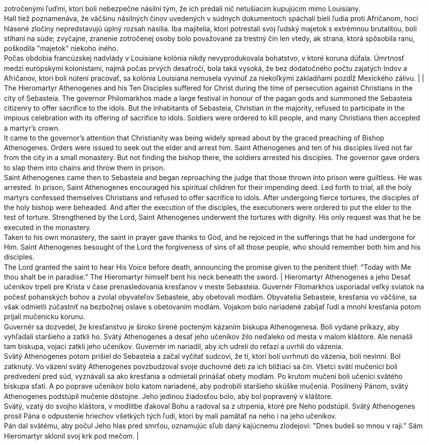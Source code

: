 zotročenými ľuďmi, ktorí boli nebezpečne násilní tým, že ich predali nič netušiacim kupujúcim mimo Louisiany.<br/>Hall tiež poznamenáva, že väčšinu násilných činov uvedených v súdnych dokumentoch spáchali bieli ľudia proti Afričanom, hoci hlásené zločiny nepredstavujú úplný rozsah násilia. Iba majitelia, ktorí potrestali svoj ľudský majetok s extrémnou brutalitou, boli stíhaní na súde; zvyčajne, zranenie zotročenej osoby bolo považované za trestný čin len vtedy, ak strana, ktorá spôsobila ranu, poškodila "majetok" niekoho iného.<br/>Počas obdobia francúzskej nadvlády v Louisiane kolónia nikdy nevyprodukovala bohatstvo, v ktoré koruna dúfala. Úmrtnosť medzi európskymi kolonistami, najmä počas prvých desaťročí, bola taká vysoká, že bez dodatočného počtu zajatých Indov a Afričanov, ktorí boli nútení pracovať, sa kolónia Louisiana nemusela vyvinúť za niekoľkými základňami pozdĺž Mexického zálivu. |
| The Hieromartyr Athenogenes and his Ten Disciples suffered for Christ during the time of persecution against Christians in the city of Sebasteia. The governor Philomarkhos made a large festival in honour of the pagan gods and summoned the Sebasteia citizenry to offer sacrifice to the idols. But the inhabitants of Sebasteia, Christian in the majority, refused to participate in the impious celebration with its offering of sacrifice to idols. Soldiers were ordered to kill people, and many Christians then accepted a martyr’s crown.<br/>It came to the governor’s attention that Christianity was being widely spread about by the graced preaching of Bishop Athenogenes. Orders were issued to seek out the elder and arrest him. Saint Athenogenes and ten of his disciples lived not far from the city in a small monastery. But not finding the bishop there, the soldiers arrested his disciples. The governor gave orders to slap them into chains and throw them in prison.<br/>Saint Athenogenes came then to Sebasteia and began reproaching the judge that those thrown into prison were guiltless. He was arrested. In prison, Saint Athenogenes encouraged his spiritual children for their impending deed. Led forth to trial, all the holy martyrs confessed themselves Christians and refused to offer sacrifice to idols. After undergoing fierce tortures, the disciples of the holy bishop were beheaded. And after the execution of the disciples, the executioners were ordered to put the elder to the test of torture. Strengthened by the Lord, Saint Athenogenes underwent the tortures with dignity. His only request was that he be executed in the monastery.<br/>Taken to his own monastery, the saint in prayer gave thanks to God, and he rejoiced in the sufferings that he had undergone for Him. Saint Athenogenes besought of the Lord the forgiveness of sins of all those people, who should remember both him and his disciples.<br/>The Lord granted the saint to hear His Voice before death, announcing the promise given to the penitent thief: “Today with Me thou shalt be in paradise.” The Hieromartyr himself bent his neck beneath the sword. | Hieromartyr Athenogenes a jeho Desať učeníkov trpeli pre Krista v čase prenasledovania kresťanov v meste Sebasteia. Guvernér Filomarkhos usporiadal veľký sviatok na počesť pohanských bohov a zvolal obyvateľov Sebasteie, aby obetovali modlám. Obyvatelia Sebasteie, kresťania vo väčšine, sa však odmietli zúčastniť na bezbožnej oslave s obetovaním modlám. Vojakom bolo nariadené zabíjať ľudí a mnohí kresťania potom prijali mučenícku korunu.<br/>Guvernér sa dozvedel, že kresťanstvo je široko šírené pocteným kázaním biskupa Athenogenesa. Boli vydané príkazy, aby vyhľadali staršieho a zatkli ho. Svätý Athenogenes a desať jeho učeníkov žilo neďaleko od mesta v malom kláštore. Ale nenašli tam biskupa, vojaci zatkli jeho učeníkov. Guvernér im nariadil, aby ich udreli do reťazí a uvrhli do väzenia.<br/>Svätý Athenogenes potom prišiel do Sebasteia a začal vyčítať sudcovi, že tí, ktorí boli uvrhnutí do väzenia, boli nevinní. Bol zatknutý. Vo väzení svätý Athenogenes povzbudzoval svoje duchovné deti za ich blížiaci sa čin. Všetci svätí mučeníci boli predvedení pred súd, vyznávali sa ako kresťania a odmietali prinášať obety modlám. Po krutom mučení boli učeníci svätého biskupa sťatí. A po poprave učeníkov bolo katom nariadené, aby podrobili staršieho skúške mučenia. Posilnený Pánom, svätý Athenogenes podstúpil mučenie dôstojne. Jeho jedinou žiadosťou bolo, aby bol popravený v kláštore.<br/>Svätý, vzatý do svojho kláštora, v modlitbe ďakoval Bohu a radoval sa z utrpenia, ktoré pre Neho podstúpil. Svätý Athenogenes prosil Pána o odpustenie hriechov všetkých tých ľudí, ktorí by mali pamätať na neho i na jeho učeníkov.<br/>Pán dal svätému, aby počul Jeho hlas pred smrťou, oznamujúc sľub daný kajúcnemu zlodejovi: "Dnes budeš so mnou v raji." Sám Hieromartyr sklonil svoj krk pod mečom. |